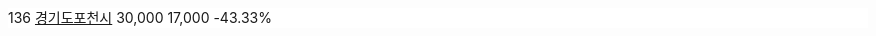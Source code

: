   <tr class="item">
    <td>136</td>
    <td><a href="/apt/경기도포천시">경기도포천시</a></td>
    <td>30,000</td>
    <td>17,000</td>
    <td>-43.33%</td>
  </tr>

  <tr>
      <script async src="https://pagead2.googlesyndication.com/pagead/js/adsbygoogle.js?client=ca-pub-3485438051770037"
          crossorigin="anonymous"></script>
      <ins class="adsbygoogle"
          style="display:block"
          data-ad-format="fluid"
          data-ad-layout-key="-fb+5w+4e-db+86"
          data-ad-client="ca-pub-3485438051770037"
          data-ad-slot="1827090281"></ins>
      <script>
          (adsbygoogle = window.adsbygoogle || []).push({});
      </script>
  </tr>

</table>
